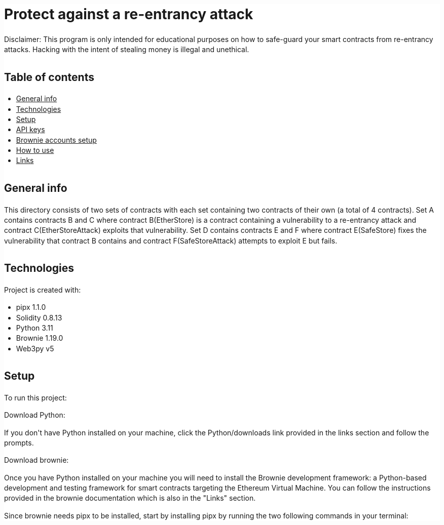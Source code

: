 # Protect against a re-entrancy attack

Disclaimer: This program is only intended for educational purposes on how to safe-guard your smart contracts from re-entrancy attacks. Hacking with the intent of stealing money is illegal and unethical.

## Table of contents
* [General info](#general-info)
* [Technologies](#technologies)
* [Setup](#setup)
* [API keys](#api-keys)
* [Brownie accounts setup](#brownie-accounts-setup)
* [How to use](#how-to-use)
* [Links](#links)


## General info
This directory consists of two sets of contracts with each set containing two contracts of their own (a total of 4 contracts).
Set A contains contracts B and C where contract B(EtherStore) is a contract containing a vulnerability to a re-entrancy attack and contract C(EtherStoreAttack) exploits that vulnerability.
Set D contains contracts E and F where contract E(SafeStore) fixes the vulnerability that contract B contains and contract F(SafeStoreAttack) attempts to exploit E but fails.


## Technologies
Project is created with:
* pipx 1.1.0
* Solidity 0.8.13
* Python 3.11
* Brownie 1.19.0
* Web3py v5


## Setup
To run this project:

Download Python:

If you don't have Python installed on your machine, click the Python/downloads link provided in the links section and follow the prompts.

Download brownie:

Once you have Python installed on your machine you will need to install the Brownie development framework: a Python-based development and testing framework for smart contracts targeting the Ethereum Virtual Machine.
You can follow the instructions provided in the brownie documentation which is also in the "Links" section.

Since brownie needs pipx to be installed, start by installing pipx by running the two following commands in your terminal:
